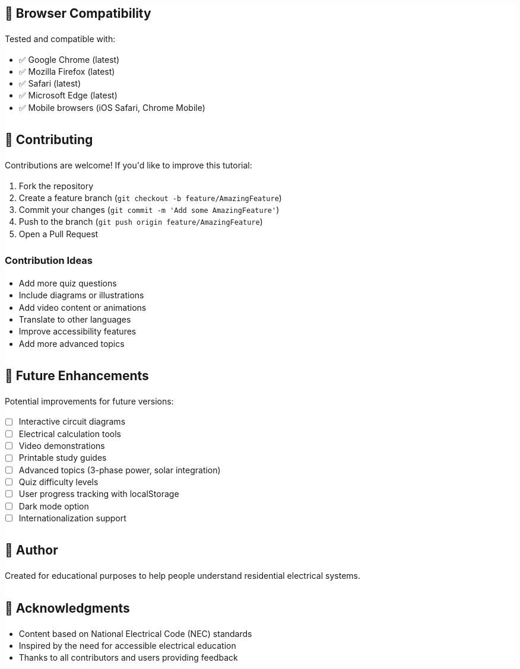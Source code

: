 ## 📱 Browser Compatibility

Tested and compatible with:
- ✅ Google Chrome (latest)
- ✅ Mozilla Firefox (latest)
- ✅ Safari (latest)
- ✅ Microsoft Edge (latest)
- ✅ Mobile browsers (iOS Safari, Chrome Mobile)

## 🤝 Contributing

Contributions are welcome! If you'd like to improve this tutorial:

1. Fork the repository
2. Create a feature branch (`git checkout -b feature/AmazingFeature`)
3. Commit your changes (`git commit -m 'Add some AmazingFeature'`)
4. Push to the branch (`git push origin feature/AmazingFeature`)
5. Open a Pull Request

### Contribution Ideas
- Add more quiz questions
- Include diagrams or illustrations
- Add video content or animations
- Translate to other languages
- Improve accessibility features
- Add more advanced topics

## 📝 Future Enhancements

Potential improvements for future versions:
- [ ] Interactive circuit diagrams
- [ ] Electrical calculation tools
- [ ] Video demonstrations
- [ ] Printable study guides
- [ ] Advanced topics (3-phase power, solar integration)
- [ ] Quiz difficulty levels
- [ ] User progress tracking with localStorage
- [ ] Dark mode option
- [ ] Internationalization support

## 👤 Author

Created for educational purposes to help people understand residential electrical systems.

## 🙏 Acknowledgments

- Content based on National Electrical Code (NEC) standards
- Inspired by the need for accessible electrical education
- Thanks to all contributors and users providing feedback

